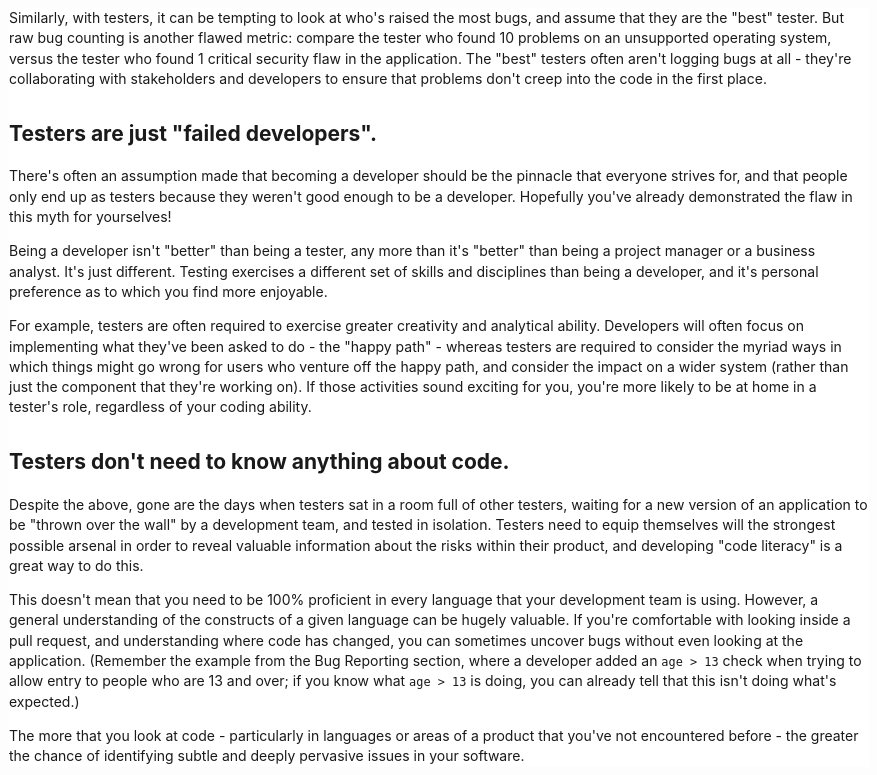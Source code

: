 Similarly, with testers, it can be tempting to look at who's raised the most
bugs, and assume that they are the "best" tester. But raw bug counting is
another flawed metric: compare the tester who found 10 problems on an
unsupported operating system, versus the tester who found 1 critical security
flaw in the application. The "best" testers often aren't logging bugs at all -
they're collaborating with stakeholders and developers to ensure that problems
don't creep into the code in the first place.

## Testers are just "failed developers".

There's often an assumption made that becoming a developer should be the
pinnacle that everyone strives for, and that people only end up as testers
because they weren't good enough to be a developer. Hopefully you've already
demonstrated the flaw in this myth for yourselves!

Being a developer isn't "better" than being a tester, any more than it's
"better" than being a project manager or a business analyst. It's just
different. Testing exercises a different set of skills and disciplines than
being a developer, and it's personal preference as to which you find more
enjoyable.

For example, testers are often required to exercise greater creativity and
analytical ability. Developers will often focus on implementing what they've
been asked to do - the "happy path" - whereas testers are required to consider
the myriad ways in which things might go wrong for users who venture off the
happy path, and consider the impact on a wider system (rather than just the
component that they're working on). If those activities sound exciting for you,
you're more likely to be at home in a tester's role, regardless of your coding
ability.

## Testers don't need to know anything about code.

Despite the above, gone are the days when testers sat in a room full of other
testers, waiting for a new version of an application to be "thrown over the
wall" by a development team, and tested in isolation. Testers need to equip
themselves will the strongest possible arsenal in order to reveal valuable
information about the risks within their product, and developing "code literacy"
is a great way to do this.

This doesn't mean that you need to be 100% proficient in every language that
your development team is using. However, a general understanding of the
constructs of a given language can be hugely valuable. If you're comfortable
with looking inside a pull request, and understanding where code has changed,
you can sometimes uncover bugs without even looking at the application.
(Remember the example from the Bug Reporting section, where a developer added an
`age > 13` check when trying to allow entry to people who are 13 and over; if
you know what `age > 13` is doing, you can already tell that this isn't doing
what's expected.)

The more that you look at code - particularly in languages or areas of a product
that you've not encountered before - the greater the chance of identifying
subtle and deeply pervasive issues in your software.
